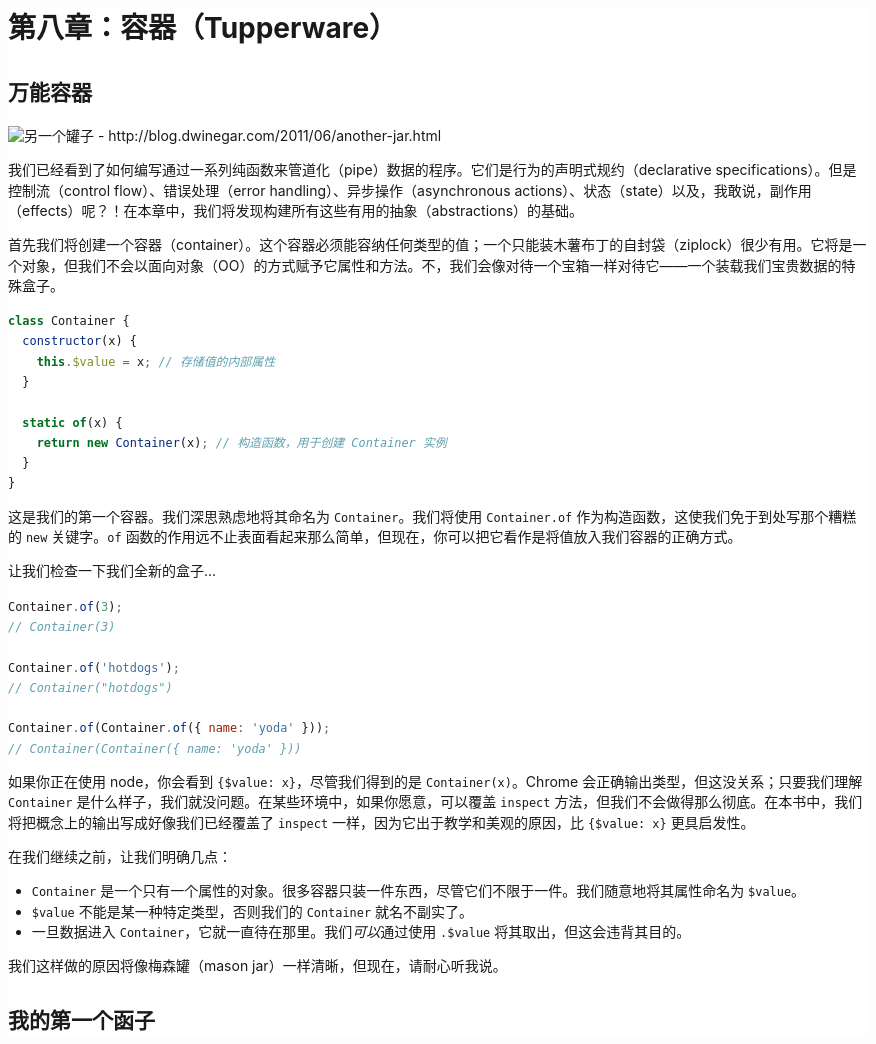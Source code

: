 # 第八章：容器（Tupperware）

## 万能容器

<img src="images/jar.jpg" alt="另一个罐子 - http://blog.dwinegar.com/2011/06/another-jar.html" />

我们已经看到了如何编写通过一系列纯函数来管道化（pipe）数据的程序。它们是行为的声明式规约（declarative specifications）。但是控制流（control flow）、错误处理（error handling）、异步操作（asynchronous actions）、状态（state）以及，我敢说，副作用（effects）呢？！在本章中，我们将发现构建所有这些有用的抽象（abstractions）的基础。

首先我们将创建一个容器（container）。这个容器必须能容纳任何类型的值；一个只能装木薯布丁的自封袋（ziplock）很少有用。它将是一个对象，但我们不会以面向对象（OO）的方式赋予它属性和方法。不，我们会像对待一个宝箱一样对待它——一个装载我们宝贵数据的特殊盒子。

```js
class Container {
  constructor(x) {
    this.$value = x; // 存储值的内部属性
  }

  static of(x) {
    return new Container(x); // 构造函数，用于创建 Container 实例
  }
}
```

这是我们的第一个容器。我们深思熟虑地将其命名为 `Container`。我们将使用 `Container.of` 作为构造函数，这使我们免于到处写那个糟糕的 `new` 关键字。`of` 函数的作用远不止表面看起来那么简单，但现在，你可以把它看作是将值放入我们容器的正确方式。

让我们检查一下我们全新的盒子...

```js
Container.of(3);
// Container(3)

Container.of('hotdogs');
// Container("hotdogs")

Container.of(Container.of({ name: 'yoda' }));
// Container(Container({ name: 'yoda' }))
```

如果你正在使用 node，你会看到 `{$value: x}`，尽管我们得到的是 `Container(x)`。Chrome 会正确输出类型，但这没关系；只要我们理解 `Container` 是什么样子，我们就没问题。在某些环境中，如果你愿意，可以覆盖 `inspect` 方法，但我们不会做得那么彻底。在本书中，我们将把概念上的输出写成好像我们已经覆盖了 `inspect` 一样，因为它出于教学和美观的原因，比 `{$value: x}` 更具启发性。

在我们继续之前，让我们明确几点：

*   `Container` 是一个只有一个属性的对象。很多容器只装一件东西，尽管它们不限于一件。我们随意地将其属性命名为 `$value`。
*   `$value` 不能是某一种特定类型，否则我们的 `Container` 就名不副实了。
*   一旦数据进入 `Container`，它就一直待在那里。我们*可以*通过使用 `.$value` 将其取出，但这会违背其目的。

我们这样做的原因将像梅森罐（mason jar）一样清晰，但现在，请耐心听我说。

## 我的第一个函子
